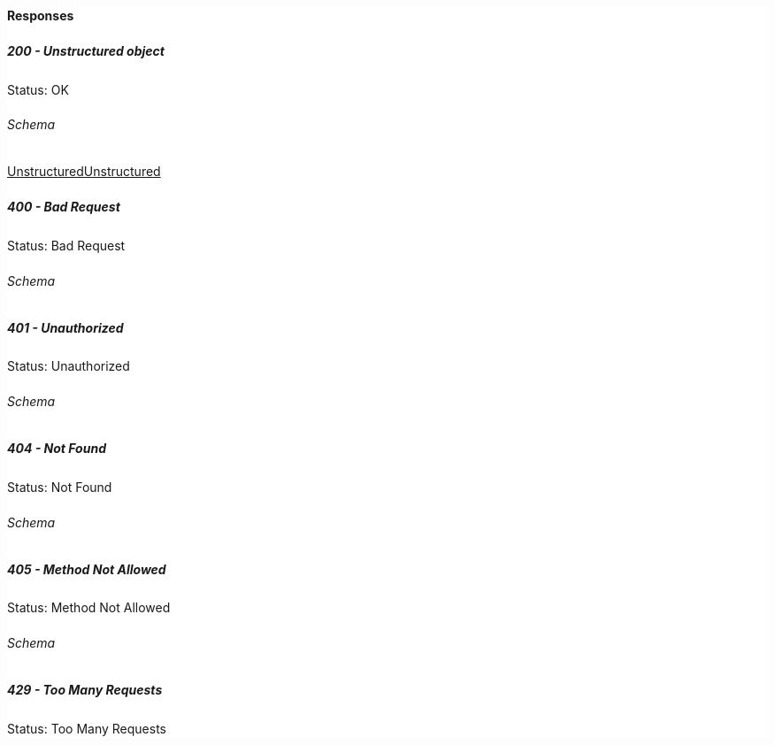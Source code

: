 #### Responses


##### <span id="get-rest-api-v1-resource-group-rule-resource-group-rule-name-200"></span> 200 - Unstructured object
Status: OK

###### <span id="get-rest-api-v1-resource-group-rule-resource-group-rule-name-200-schema"></span> Schema
   
  

[UnstructuredUnstructured](#unstructured-unstructured)

##### <span id="get-rest-api-v1-resource-group-rule-resource-group-rule-name-400"></span> 400 - Bad Request
Status: Bad Request

###### <span id="get-rest-api-v1-resource-group-rule-resource-group-rule-name-400-schema"></span> Schema
   
  



##### <span id="get-rest-api-v1-resource-group-rule-resource-group-rule-name-401"></span> 401 - Unauthorized
Status: Unauthorized

###### <span id="get-rest-api-v1-resource-group-rule-resource-group-rule-name-401-schema"></span> Schema
   
  



##### <span id="get-rest-api-v1-resource-group-rule-resource-group-rule-name-404"></span> 404 - Not Found
Status: Not Found

###### <span id="get-rest-api-v1-resource-group-rule-resource-group-rule-name-404-schema"></span> Schema
   
  



##### <span id="get-rest-api-v1-resource-group-rule-resource-group-rule-name-405"></span> 405 - Method Not Allowed
Status: Method Not Allowed

###### <span id="get-rest-api-v1-resource-group-rule-resource-group-rule-name-405-schema"></span> Schema
   
  



##### <span id="get-rest-api-v1-resource-group-rule-resource-group-rule-name-429"></span> 429 - Too Many Requests
Status: Too Many Requests
